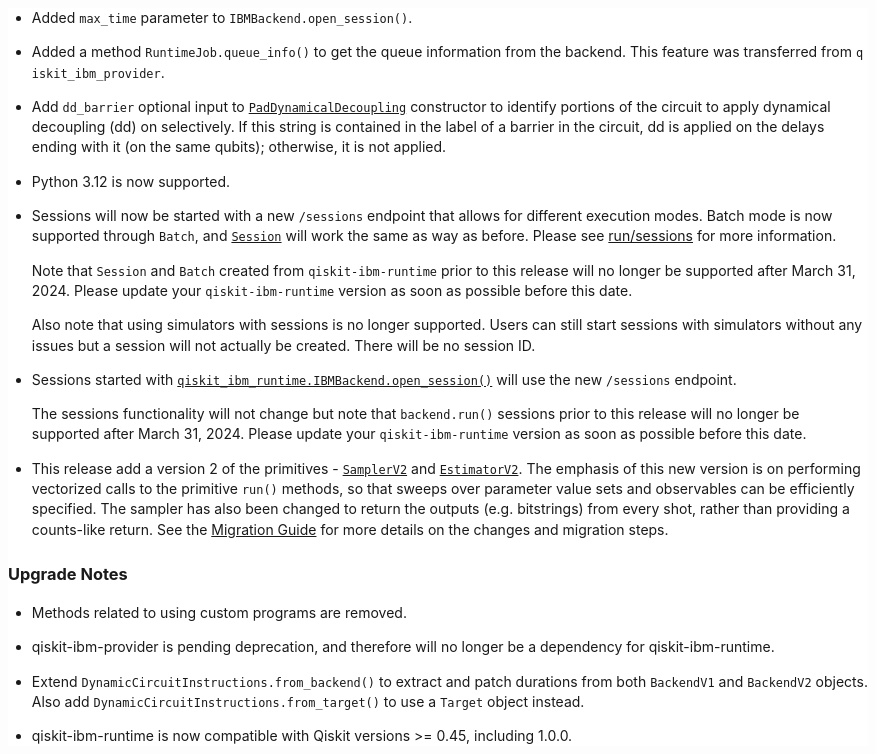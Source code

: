 *   Added `max_time` parameter to `IBMBackend.open_session()`.

*   Added a method `RuntimeJob.queue_info()` to get the queue information from the backend. This feature was transferred from `qiskit_ibm_provider`.

*   Add `dd_barrier` optional input to [`PadDynamicalDecoupling`](qiskit_ibm_runtime.transpiler.passes.scheduling.PadDynamicalDecoupling "qiskit_ibm_runtime.transpiler.passes.scheduling.PadDynamicalDecoupling") constructor to identify portions of the circuit to apply dynamical decoupling (dd) on selectively. If this string is contained in the label of a barrier in the circuit, dd is applied on the delays ending with it (on the same qubits); otherwise, it is not applied.

*   Python 3.12 is now supported.

*   Sessions will now be started with a new `/sessions` endpoint that allows for different execution modes. Batch mode is now supported through `Batch`, and [`Session`](qiskit_ibm_runtime.Session "qiskit_ibm_runtime.Session") will work the same as way as before. Please see [run/sessions](/run/sessions) for more information.

    Note that `Session` and `Batch` created from `qiskit-ibm-runtime` prior to this release will no longer be supported after March 31, 2024. Please update your `qiskit-ibm-runtime` version as soon as possible before this date.

    Also note that using simulators with sessions is no longer supported. Users can still start sessions with simulators without any issues but a session will not actually be created. There will be no session ID.

*   Sessions started with [`qiskit_ibm_runtime.IBMBackend.open_session()`](qiskit_ibm_runtime.IBMBackend#open_session "qiskit_ibm_runtime.IBMBackend.open_session") will use the new `/sessions` endpoint.

    The sessions functionality will not change but note that `backend.run()` sessions prior to this release will no longer be supported after March 31, 2024. Please update your `qiskit-ibm-runtime` version as soon as possible before this date.

*   This release add a version 2 of the primitives - [`SamplerV2`](qiskit_ibm_runtime.SamplerV2 "qiskit_ibm_runtime.SamplerV2") and [`EstimatorV2`](qiskit_ibm_runtime.EstimatorV2 "qiskit_ibm_runtime.EstimatorV2"). The emphasis of this new version is on performing vectorized calls to the primitive `run()` methods, so that sweeps over parameter value sets and observables can be efficiently specified. The sampler has also been changed to return the outputs (e.g. bitstrings) from every shot, rather than providing a counts-like return. See the [Migration Guide](/api/migration-guides/v2-primitives) for more details on the changes and migration steps.

<span id="release-notes-0-15-0-upgrade-notes" />

<span id="id28" />

### Upgrade Notes

*   Methods related to using custom programs are removed.

*   qiskit-ibm-provider is pending deprecation, and therefore will no longer be a dependency for qiskit-ibm-runtime.

*   Extend `DynamicCircuitInstructions.from_backend()` to extract and patch durations from both `BackendV1` and `BackendV2` objects. Also add `DynamicCircuitInstructions.from_target()` to use a `Target` object instead.

*   qiskit-ibm-runtime is now compatible with Qiskit versions >= 0.45, including 1.0.0.
